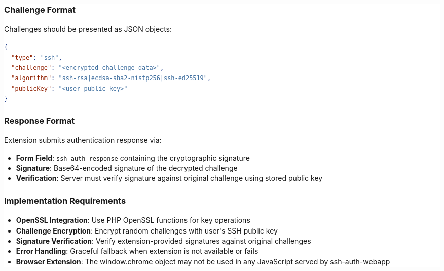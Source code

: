 ### Challenge Format
Challenges should be presented as JSON objects:
```json
{
  "type": "ssh",
  "challenge": "<encrypted-challenge-data>",
  "algorithm": "ssh-rsa|ecdsa-sha2-nistp256|ssh-ed25519",
  "publicKey": "<user-public-key>"
}
```

### Response Format
Extension submits authentication response via:
- **Form Field**: `ssh_auth_response` containing the cryptographic signature
- **Signature**: Base64-encoded signature of the decrypted challenge
- **Verification**: Server must verify signature against original challenge using stored public key

### Implementation Requirements
- **OpenSSL Integration**: Use PHP OpenSSL functions for key operations
- **Challenge Encryption**: Encrypt random challenges with user's SSH public key
- **Signature Verification**: Verify extension-provided signatures against original challenges
- **Error Handling**: Graceful fallback when extension is not available or fails
- **Browser Extension**: The window.chrome object may not be used in any JavaScript served by ssh-auth-webapp
